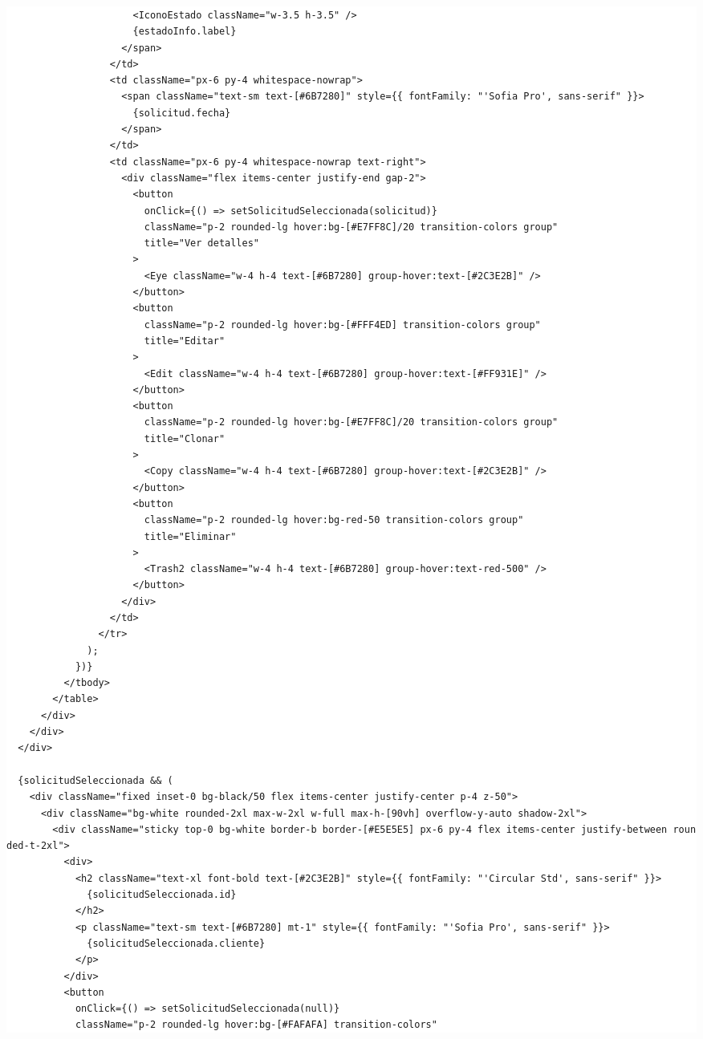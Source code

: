                           <IconoEstado className="w-3.5 h-3.5" />
                          {estadoInfo.label}
                        </span>
                      </td>
                      <td className="px-6 py-4 whitespace-nowrap">
                        <span className="text-sm text-[#6B7280]" style={{ fontFamily: "'Sofia Pro', sans-serif" }}>
                          {solicitud.fecha}
                        </span>
                      </td>
                      <td className="px-6 py-4 whitespace-nowrap text-right">
                        <div className="flex items-center justify-end gap-2">
                          <button
                            onClick={() => setSolicitudSeleccionada(solicitud)}
                            className="p-2 rounded-lg hover:bg-[#E7FF8C]/20 transition-colors group"
                            title="Ver detalles"
                          >
                            <Eye className="w-4 h-4 text-[#6B7280] group-hover:text-[#2C3E2B]" />
                          </button>
                          <button
                            className="p-2 rounded-lg hover:bg-[#FFF4ED] transition-colors group"
                            title="Editar"
                          >
                            <Edit className="w-4 h-4 text-[#6B7280] group-hover:text-[#FF931E]" />
                          </button>
                          <button
                            className="p-2 rounded-lg hover:bg-[#E7FF8C]/20 transition-colors group"
                            title="Clonar"
                          >
                            <Copy className="w-4 h-4 text-[#6B7280] group-hover:text-[#2C3E2B]" />
                          </button>
                          <button
                            className="p-2 rounded-lg hover:bg-red-50 transition-colors group"
                            title="Eliminar"
                          >
                            <Trash2 className="w-4 h-4 text-[#6B7280] group-hover:text-red-500" />
                          </button>
                        </div>
                      </td>
                    </tr>
                  );
                })}
              </tbody>
            </table>
          </div>
        </div>
      </div>

      {solicitudSeleccionada && (
        <div className="fixed inset-0 bg-black/50 flex items-center justify-center p-4 z-50">
          <div className="bg-white rounded-2xl max-w-2xl w-full max-h-[90vh] overflow-y-auto shadow-2xl">
            <div className="sticky top-0 bg-white border-b border-[#E5E5E5] px-6 py-4 flex items-center justify-between rounded-t-2xl">
              <div>
                <h2 className="text-xl font-bold text-[#2C3E2B]" style={{ fontFamily: "'Circular Std', sans-serif" }}>
                  {solicitudSeleccionada.id}
                </h2>
                <p className="text-sm text-[#6B7280] mt-1" style={{ fontFamily: "'Sofia Pro', sans-serif" }}>
                  {solicitudSeleccionada.cliente}
                </p>
              </div>
              <button
                onClick={() => setSolicitudSeleccionada(null)}
                className="p-2 rounded-lg hover:bg-[#FAFAFA] transition-colors"